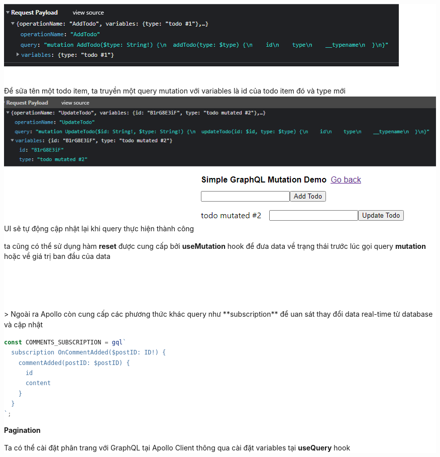 ![picture1](./document-assets/client_fetching_8.png)

Để sửa tên một todo item, ta truyền một query mutation với variables là id của todo item đó và type mới
![picture1](./document-assets/client_fetching_9.png)
UI sẽ tự động cập nhật lại khi query thực hiện thành công
![picture1](./document-assets/client_fetching_10.png)

ta cũng có thể sử dụng hàm **reset** được cung cấp bởi **useMutation** hook để đưa data về trạng thái trước lúc gọi query **mutation** hoặc về giá trị ban đầu của data

<br />
<br />
<br />
<br />
> Ngoài ra Apollo còn cung cấp các phương thức khác query như **subscription** để uan sát thay đổi data real-time từ database và cập nhật

```javascript
const COMMENTS_SUBSCRIPTION = gql`
  subscription OnCommentAdded($postID: ID!) {
    commentAdded(postID: $postID) {
      id
      content
    }
  }
`;
```

**Pagination**

Ta có thể cài đặt phân trang với GraphQL tại Apollo Client thông qua cài đặt variables tại **useQuery** hook
<br />
